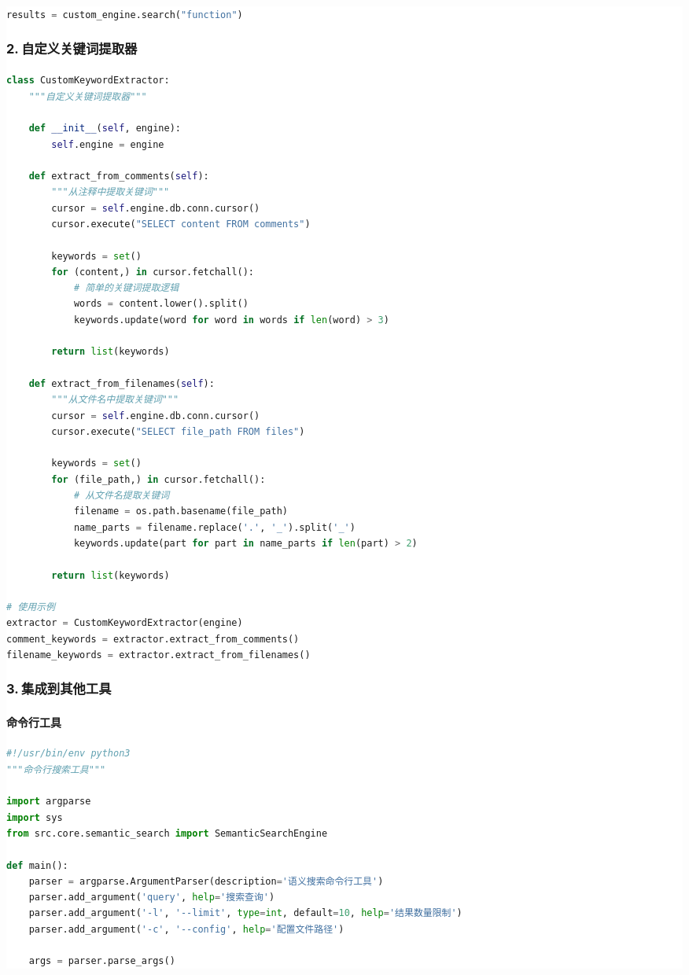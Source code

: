 ```python
results = custom_engine.search("function")
```

### 2. 自定义关键词提取器

```python
class CustomKeywordExtractor:
    """自定义关键词提取器"""
    
    def __init__(self, engine):
        self.engine = engine
    
    def extract_from_comments(self):
        """从注释中提取关键词"""
        cursor = self.engine.db.conn.cursor()
        cursor.execute("SELECT content FROM comments")
        
        keywords = set()
        for (content,) in cursor.fetchall():
            # 简单的关键词提取逻辑
            words = content.lower().split()
            keywords.update(word for word in words if len(word) > 3)
        
        return list(keywords)
    
    def extract_from_filenames(self):
        """从文件名中提取关键词"""
        cursor = self.engine.db.conn.cursor()
        cursor.execute("SELECT file_path FROM files")
        
        keywords = set()
        for (file_path,) in cursor.fetchall():
            # 从文件名提取关键词
            filename = os.path.basename(file_path)
            name_parts = filename.replace('.', '_').split('_')
            keywords.update(part for part in name_parts if len(part) > 2)
        
        return list(keywords)

# 使用示例
extractor = CustomKeywordExtractor(engine)
comment_keywords = extractor.extract_from_comments()
filename_keywords = extractor.extract_from_filenames()
```

### 3. 集成到其他工具

#### 命令行工具

```python
#!/usr/bin/env python3
"""命令行搜索工具"""

import argparse
import sys
from src.core.semantic_search import SemanticSearchEngine

def main():
    parser = argparse.ArgumentParser(description='语义搜索命令行工具')
    parser.add_argument('query', help='搜索查询')
    parser.add_argument('-l', '--limit', type=int, default=10, help='结果数量限制')
    parser.add_argument('-c', '--config', help='配置文件路径')
    
    args = parser.parse_args()
```
